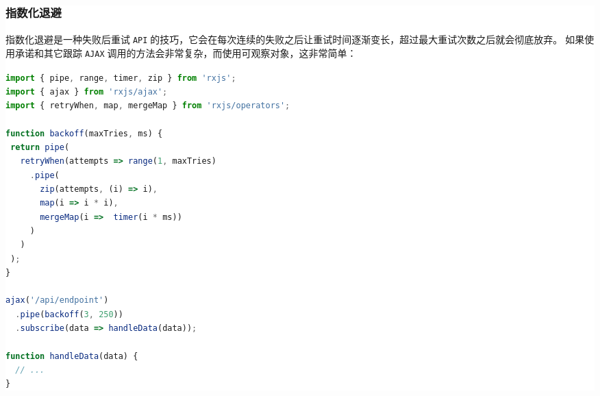 ### 指数化退避

指数化退避是一种失败后重试 `API` 的技巧，它会在每次连续的失败之后让重试时间逐渐变长，超过最大重试次数之后就会彻底放弃。 如果使用承诺和其它跟踪 `AJAX` 调用的方法会非常复杂，而使用可观察对象，这非常简单：

```ts
import { pipe, range, timer, zip } from 'rxjs';
import { ajax } from 'rxjs/ajax';
import { retryWhen, map, mergeMap } from 'rxjs/operators';
 
function backoff(maxTries, ms) {
 return pipe(
   retryWhen(attempts => range(1, maxTries)
     .pipe(
       zip(attempts, (i) => i),
       map(i => i * i),
       mergeMap(i =>  timer(i * ms))
     )
   )
 );
}
 
ajax('/api/endpoint')
  .pipe(backoff(3, 250))
  .subscribe(data => handleData(data));
 
function handleData(data) {
  // ...
}
```